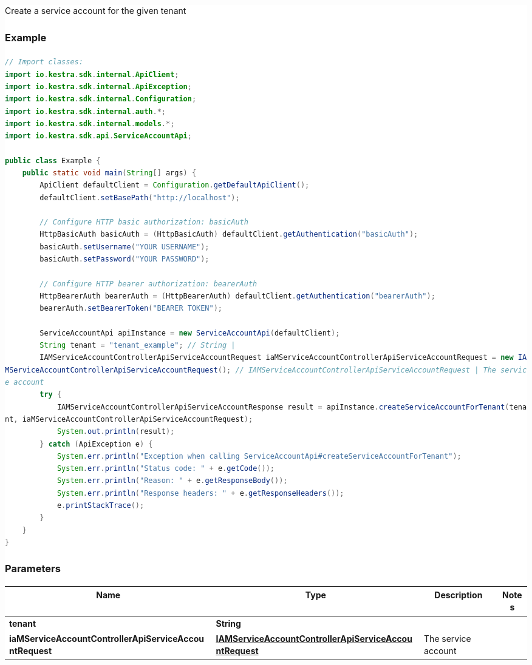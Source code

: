Create a service account for the given tenant

### Example

```java
// Import classes:
import io.kestra.sdk.internal.ApiClient;
import io.kestra.sdk.internal.ApiException;
import io.kestra.sdk.internal.Configuration;
import io.kestra.sdk.internal.auth.*;
import io.kestra.sdk.internal.models.*;
import io.kestra.sdk.api.ServiceAccountApi;

public class Example {
    public static void main(String[] args) {
        ApiClient defaultClient = Configuration.getDefaultApiClient();
        defaultClient.setBasePath("http://localhost");
        
        // Configure HTTP basic authorization: basicAuth
        HttpBasicAuth basicAuth = (HttpBasicAuth) defaultClient.getAuthentication("basicAuth");
        basicAuth.setUsername("YOUR USERNAME");
        basicAuth.setPassword("YOUR PASSWORD");

        // Configure HTTP bearer authorization: bearerAuth
        HttpBearerAuth bearerAuth = (HttpBearerAuth) defaultClient.getAuthentication("bearerAuth");
        bearerAuth.setBearerToken("BEARER TOKEN");

        ServiceAccountApi apiInstance = new ServiceAccountApi(defaultClient);
        String tenant = "tenant_example"; // String | 
        IAMServiceAccountControllerApiServiceAccountRequest iaMServiceAccountControllerApiServiceAccountRequest = new IAMServiceAccountControllerApiServiceAccountRequest(); // IAMServiceAccountControllerApiServiceAccountRequest | The service account
        try {
            IAMServiceAccountControllerApiServiceAccountResponse result = apiInstance.createServiceAccountForTenant(tenant, iaMServiceAccountControllerApiServiceAccountRequest);
            System.out.println(result);
        } catch (ApiException e) {
            System.err.println("Exception when calling ServiceAccountApi#createServiceAccountForTenant");
            System.err.println("Status code: " + e.getCode());
            System.err.println("Reason: " + e.getResponseBody());
            System.err.println("Response headers: " + e.getResponseHeaders());
            e.printStackTrace();
        }
    }
}
```

### Parameters


| Name | Type | Description  | Notes |
|------------- | ------------- | ------------- | -------------|
| **tenant** | **String**|  | |
| **iaMServiceAccountControllerApiServiceAccountRequest** | [**IAMServiceAccountControllerApiServiceAccountRequest**](IAMServiceAccountControllerApiServiceAccountRequest.md)| The service account | |

